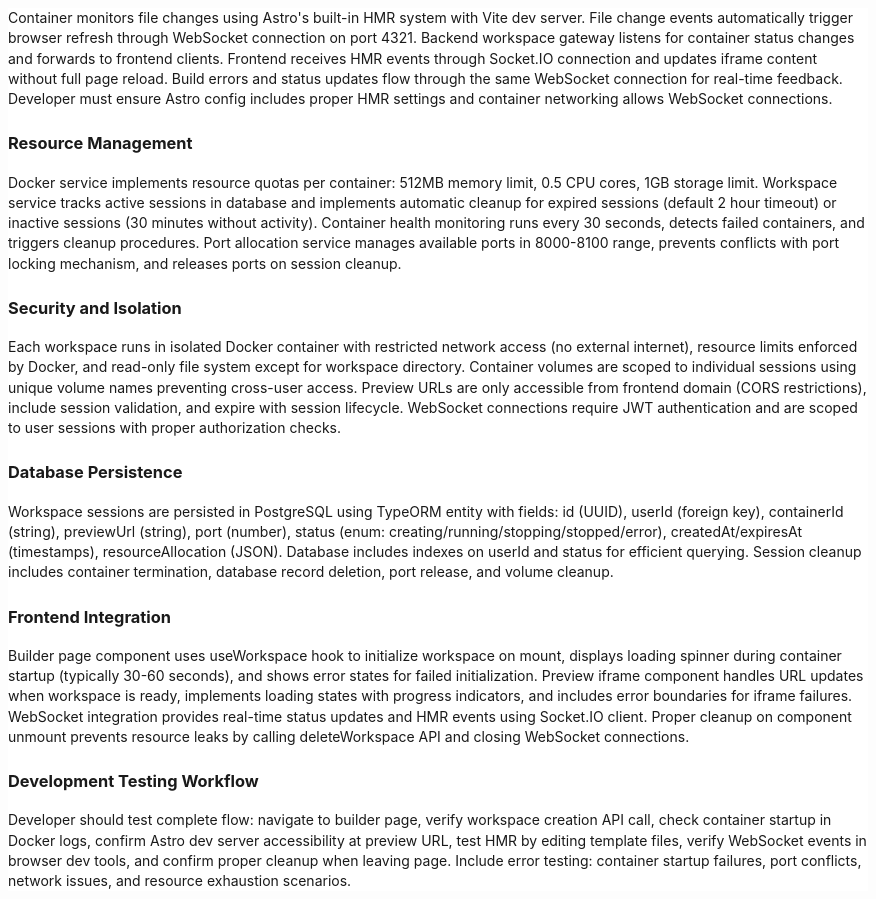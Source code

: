 Container monitors file changes using Astro's built-in HMR system with Vite dev server. File change events automatically trigger browser refresh through WebSocket connection on port 4321. Backend workspace gateway listens for container status changes and forwards to frontend clients. Frontend receives HMR events through Socket.IO connection and updates iframe content without full page reload. Build errors and status updates flow through the same WebSocket connection for real-time feedback. Developer must ensure Astro config includes proper HMR settings and container networking allows WebSocket connections.

### Resource Management

Docker service implements resource quotas per container: 512MB memory limit, 0.5 CPU cores, 1GB storage limit. Workspace service tracks active sessions in database and implements automatic cleanup for expired sessions (default 2 hour timeout) or inactive sessions (30 minutes without activity). Container health monitoring runs every 30 seconds, detects failed containers, and triggers cleanup procedures. Port allocation service manages available ports in 8000-8100 range, prevents conflicts with port locking mechanism, and releases ports on session cleanup.

### Security and Isolation

Each workspace runs in isolated Docker container with restricted network access (no external internet), resource limits enforced by Docker, and read-only file system except for workspace directory. Container volumes are scoped to individual sessions using unique volume names preventing cross-user access. Preview URLs are only accessible from frontend domain (CORS restrictions), include session validation, and expire with session lifecycle. WebSocket connections require JWT authentication and are scoped to user sessions with proper authorization checks.

### Database Persistence

Workspace sessions are persisted in PostgreSQL using TypeORM entity with fields: id (UUID), userId (foreign key), containerId (string), previewUrl (string), port (number), status (enum: creating/running/stopping/stopped/error), createdAt/expiresAt (timestamps), resourceAllocation (JSON). Database includes indexes on userId and status for efficient querying. Session cleanup includes container termination, database record deletion, port release, and volume cleanup.

### Frontend Integration

Builder page component uses useWorkspace hook to initialize workspace on mount, displays loading spinner during container startup (typically 30-60 seconds), and shows error states for failed initialization. Preview iframe component handles URL updates when workspace is ready, implements loading states with progress indicators, and includes error boundaries for iframe failures. WebSocket integration provides real-time status updates and HMR events using Socket.IO client. Proper cleanup on component unmount prevents resource leaks by calling deleteWorkspace API and closing WebSocket connections.

### Development Testing Workflow

Developer should test complete flow: navigate to builder page, verify workspace creation API call, check container startup in Docker logs, confirm Astro dev server accessibility at preview URL, test HMR by editing template files, verify WebSocket events in browser dev tools, and confirm proper cleanup when leaving page. Include error testing: container startup failures, port conflicts, network issues, and resource exhaustion scenarios.
